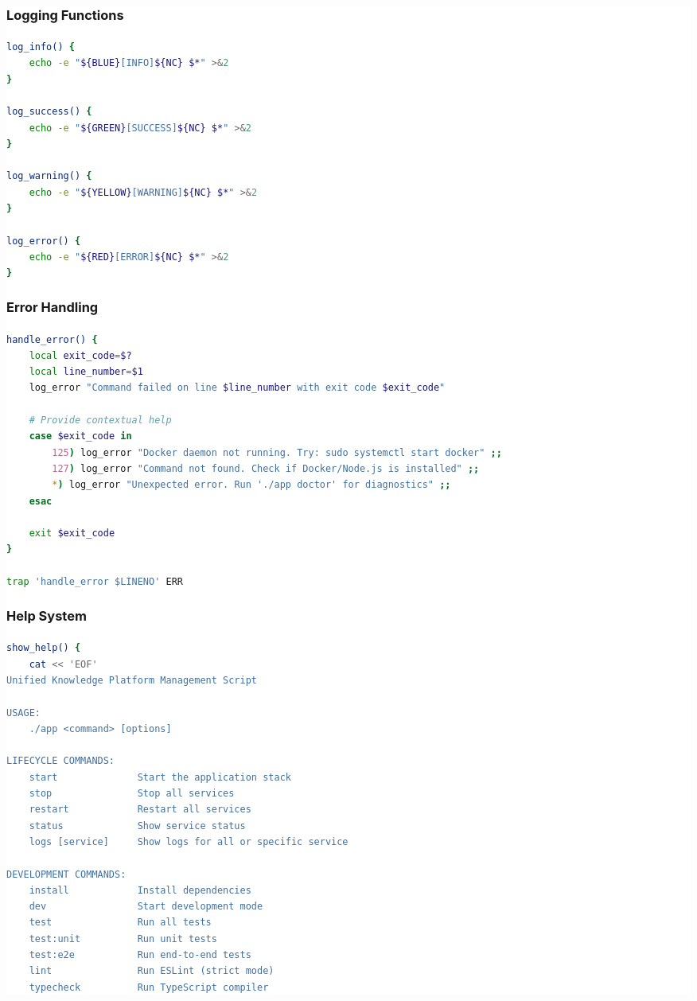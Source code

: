 ### Logging Functions
```bash
log_info() {
    echo -e "${BLUE}[INFO]${NC} $*" >&2
}

log_success() {
    echo -e "${GREEN}[SUCCESS]${NC} $*" >&2
}

log_warning() {
    echo -e "${YELLOW}[WARNING]${NC} $*" >&2
}

log_error() {
    echo -e "${RED}[ERROR]${NC} $*" >&2
}
```

### Error Handling
```bash
handle_error() {
    local exit_code=$?
    local line_number=$1
    log_error "Command failed on line $line_number with exit code $exit_code"

    # Provide contextual help
    case $exit_code in
        125) log_error "Docker daemon not running. Try: sudo systemctl start docker" ;;
        127) log_error "Command not found. Check if Docker/Node.js is installed" ;;
        *) log_error "Unexpected error. Run './app doctor' for diagnostics" ;;
    esac

    exit $exit_code
}

trap 'handle_error $LINENO' ERR
```

### Help System
```bash
show_help() {
    cat << 'EOF'
Unified Knowledge Platform Management Script

USAGE:
    ./app <command> [options]

LIFECYCLE COMMANDS:
    start              Start the application stack
    stop               Stop all services
    restart            Restart all services
    status             Show service status
    logs [service]     Show logs for all or specific service

DEVELOPMENT COMMANDS:
    install            Install dependencies
    dev                Start development mode
    test               Run all tests
    test:unit          Run unit tests
    test:e2e           Run end-to-end tests
    lint               Run ESLint (strict mode)
    typecheck          Run TypeScript compiler
```